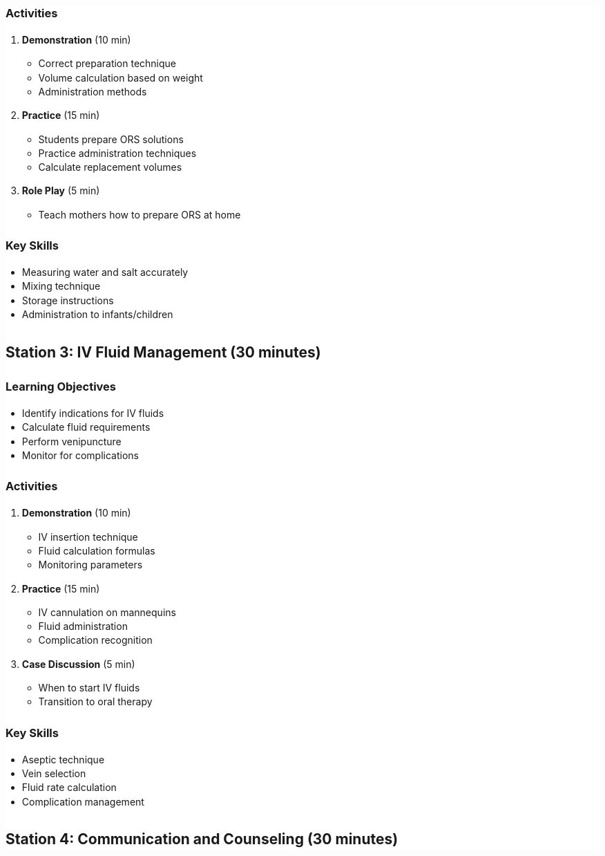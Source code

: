 ### Activities
1. **Demonstration** (10 min)
   - Correct preparation technique
   - Volume calculation based on weight
   - Administration methods

2. **Practice** (15 min)
   - Students prepare ORS solutions
   - Practice administration techniques
   - Calculate replacement volumes

3. **Role Play** (5 min)
   - Teach mothers how to prepare ORS at home

### Key Skills
- Measuring water and salt accurately
- Mixing technique
- Storage instructions
- Administration to infants/children

## Station 3: IV Fluid Management (30 minutes)

### Learning Objectives
- Identify indications for IV fluids
- Calculate fluid requirements
- Perform venipuncture
- Monitor for complications

### Activities
1. **Demonstration** (10 min)
   - IV insertion technique
   - Fluid calculation formulas
   - Monitoring parameters

2. **Practice** (15 min)
   - IV cannulation on mannequins
   - Fluid administration
   - Complication recognition

3. **Case Discussion** (5 min)
   - When to start IV fluids
   - Transition to oral therapy

### Key Skills
- Aseptic technique
- Vein selection
- Fluid rate calculation
- Complication management

## Station 4: Communication and Counseling (30 minutes)
